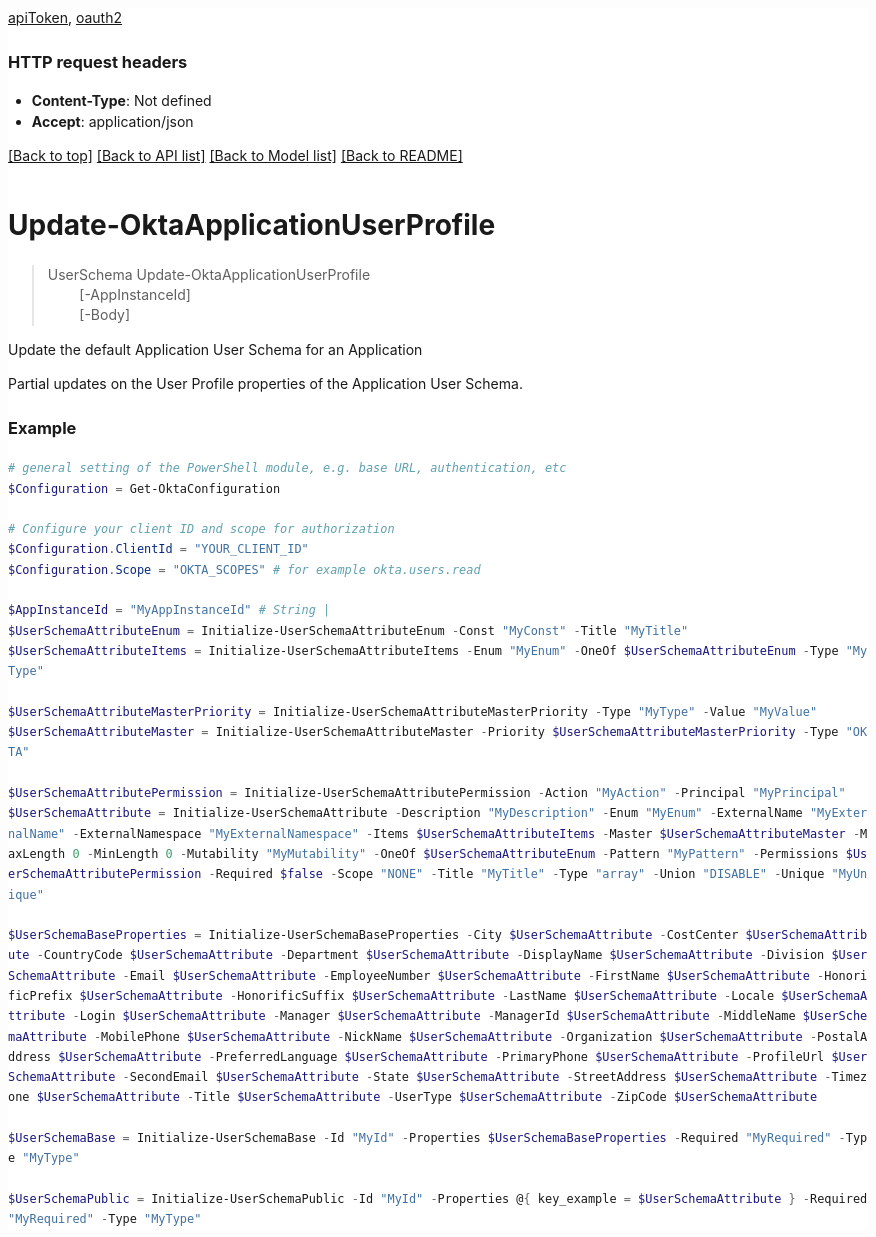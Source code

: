 [apiToken](../README.md#apiToken), [oauth2](../README.md#oauth2)

### HTTP request headers

 - **Content-Type**: Not defined
 - **Accept**: application/json

[[Back to top]](#) [[Back to API list]](../README.md#documentation-for-api-endpoints) [[Back to Model list]](../README.md#documentation-for-models) [[Back to README]](../README.md)

<a id="Update-OktaApplicationUserProfile"></a>
# **Update-OktaApplicationUserProfile**
> UserSchema Update-OktaApplicationUserProfile<br>
> &nbsp;&nbsp;&nbsp;&nbsp;&nbsp;&nbsp;&nbsp;&nbsp;[-AppInstanceId] <String><br>
> &nbsp;&nbsp;&nbsp;&nbsp;&nbsp;&nbsp;&nbsp;&nbsp;[-Body] <PSCustomObject><br>

Update the default Application User Schema for an Application

Partial updates on the User Profile properties of the Application User Schema.

### Example
```powershell
# general setting of the PowerShell module, e.g. base URL, authentication, etc
$Configuration = Get-OktaConfiguration

# Configure your client ID and scope for authorization
$Configuration.ClientId = "YOUR_CLIENT_ID"
$Configuration.Scope = "OKTA_SCOPES" # for example okta.users.read

$AppInstanceId = "MyAppInstanceId" # String | 
$UserSchemaAttributeEnum = Initialize-UserSchemaAttributeEnum -Const "MyConst" -Title "MyTitle"
$UserSchemaAttributeItems = Initialize-UserSchemaAttributeItems -Enum "MyEnum" -OneOf $UserSchemaAttributeEnum -Type "MyType"

$UserSchemaAttributeMasterPriority = Initialize-UserSchemaAttributeMasterPriority -Type "MyType" -Value "MyValue"
$UserSchemaAttributeMaster = Initialize-UserSchemaAttributeMaster -Priority $UserSchemaAttributeMasterPriority -Type "OKTA"

$UserSchemaAttributePermission = Initialize-UserSchemaAttributePermission -Action "MyAction" -Principal "MyPrincipal"
$UserSchemaAttribute = Initialize-UserSchemaAttribute -Description "MyDescription" -Enum "MyEnum" -ExternalName "MyExternalName" -ExternalNamespace "MyExternalNamespace" -Items $UserSchemaAttributeItems -Master $UserSchemaAttributeMaster -MaxLength 0 -MinLength 0 -Mutability "MyMutability" -OneOf $UserSchemaAttributeEnum -Pattern "MyPattern" -Permissions $UserSchemaAttributePermission -Required $false -Scope "NONE" -Title "MyTitle" -Type "array" -Union "DISABLE" -Unique "MyUnique"

$UserSchemaBaseProperties = Initialize-UserSchemaBaseProperties -City $UserSchemaAttribute -CostCenter $UserSchemaAttribute -CountryCode $UserSchemaAttribute -Department $UserSchemaAttribute -DisplayName $UserSchemaAttribute -Division $UserSchemaAttribute -Email $UserSchemaAttribute -EmployeeNumber $UserSchemaAttribute -FirstName $UserSchemaAttribute -HonorificPrefix $UserSchemaAttribute -HonorificSuffix $UserSchemaAttribute -LastName $UserSchemaAttribute -Locale $UserSchemaAttribute -Login $UserSchemaAttribute -Manager $UserSchemaAttribute -ManagerId $UserSchemaAttribute -MiddleName $UserSchemaAttribute -MobilePhone $UserSchemaAttribute -NickName $UserSchemaAttribute -Organization $UserSchemaAttribute -PostalAddress $UserSchemaAttribute -PreferredLanguage $UserSchemaAttribute -PrimaryPhone $UserSchemaAttribute -ProfileUrl $UserSchemaAttribute -SecondEmail $UserSchemaAttribute -State $UserSchemaAttribute -StreetAddress $UserSchemaAttribute -Timezone $UserSchemaAttribute -Title $UserSchemaAttribute -UserType $UserSchemaAttribute -ZipCode $UserSchemaAttribute

$UserSchemaBase = Initialize-UserSchemaBase -Id "MyId" -Properties $UserSchemaBaseProperties -Required "MyRequired" -Type "MyType"

$UserSchemaPublic = Initialize-UserSchemaPublic -Id "MyId" -Properties @{ key_example = $UserSchemaAttribute } -Required "MyRequired" -Type "MyType"
```